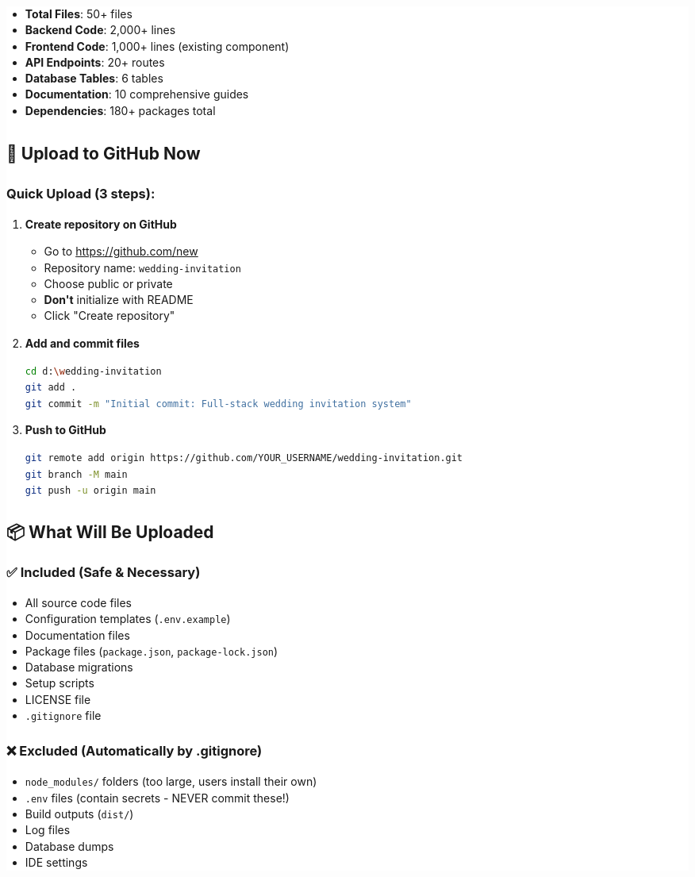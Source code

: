 - **Total Files**: 50+ files
- **Backend Code**: 2,000+ lines
- **Frontend Code**: 1,000+ lines (existing component)
- **API Endpoints**: 20+ routes
- **Database Tables**: 6 tables
- **Documentation**: 10 comprehensive guides
- **Dependencies**: 180+ packages total

## 🚀 Upload to GitHub Now

### Quick Upload (3 steps):

1. **Create repository on GitHub**
   - Go to https://github.com/new
   - Repository name: `wedding-invitation`
   - Choose public or private
   - **Don't** initialize with README
   - Click "Create repository"

2. **Add and commit files**
   ```bash
   cd d:\wedding-invitation
   git add .
   git commit -m "Initial commit: Full-stack wedding invitation system"
   ```

3. **Push to GitHub**
   ```bash
   git remote add origin https://github.com/YOUR_USERNAME/wedding-invitation.git
   git branch -M main
   git push -u origin main
   ```

## 📦 What Will Be Uploaded

### ✅ Included (Safe & Necessary)
- All source code files
- Configuration templates (`.env.example`)
- Documentation files
- Package files (`package.json`, `package-lock.json`)
- Database migrations
- Setup scripts
- LICENSE file
- `.gitignore` file

### ❌ Excluded (Automatically by .gitignore)
- `node_modules/` folders (too large, users install their own)
- `.env` files (contain secrets - NEVER commit these!)
- Build outputs (`dist/`)
- Log files
- Database dumps
- IDE settings
